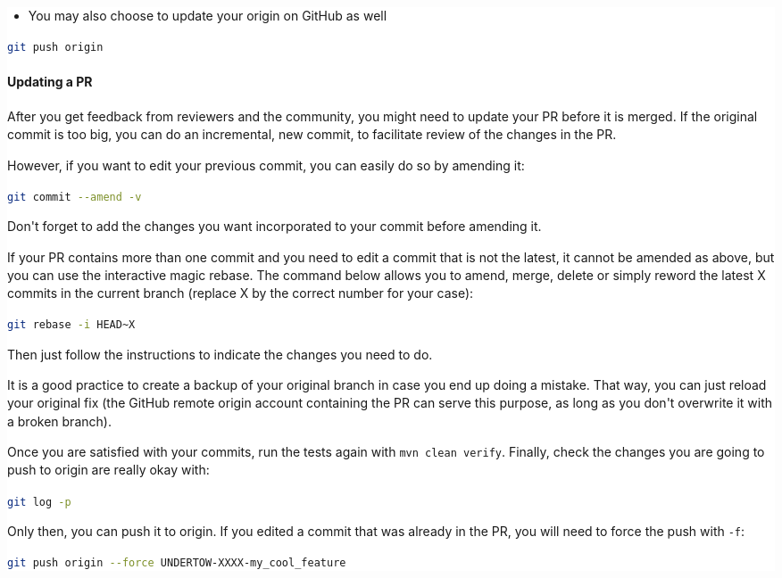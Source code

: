 * You may also choose to update your origin on GitHub as well

```bash
git push origin
```

#### Updating a PR

After you get feedback from reviewers and the community, you might need to update your PR before it is merged.
If the original commit is too big, you can do an incremental, new commit, to facilitate review of the changes in the PR.

However, if you want to edit your previous commit, you can easily do so by amending it:


```bash
git commit --amend -v
```

Don't forget to add the changes you want incorporated to your commit before amending it.

If your PR contains more than one commit and you need to edit a commit that is not the latest, it cannot be amended as above,
but you can use the interactive magic rebase. The command below allows you to amend, merge, delete or simply reword the latest
X commits in the current branch (replace X by the correct number for your case):

```bash
git rebase -i HEAD~X
```

Then just follow the instructions to indicate the changes you need to do.

It is a good practice to create a backup of your original branch in case you end up doing a mistake. That way, you can just
reload your original fix (the GitHub remote origin account containing the PR can serve this purpose, as long as you don't
overwrite it with a broken branch).

Once you are satisfied with your commits, run the tests again with `mvn clean verify`. Finally, check the changes you are going
to push to origin are really okay with:

```bash
git log -p
```

Only then, you can push it to origin. If you edited a commit that was already in the PR, you will need to force the push with `-f`:

```bash
git push origin --force UNDERTOW-XXXX-my_cool_feature
```